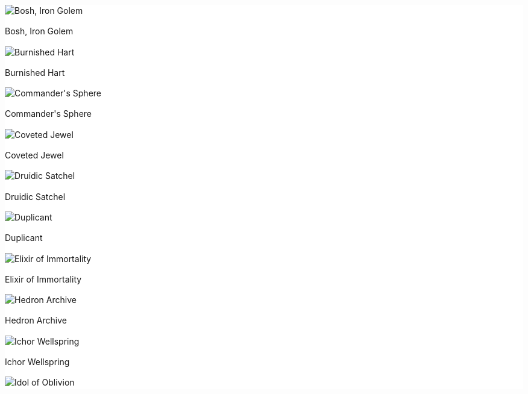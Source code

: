 


![Bosh, Iron Golem](https://media.wizards.com/2021/stx/en_cemIIRW6n3.png)  

Bosh, Iron Golem




![Burnished Hart](https://media.wizards.com/2021/stx/en_8LhYGfrILZ.png)  

Burnished Hart




![Commander's Sphere](https://media.wizards.com/2021/stx/en_AcDhMRElY0.png)  

Commander's Sphere




![Coveted Jewel](https://media.wizards.com/2021/stx/en_TJGlWOSvzF.png)  

Coveted Jewel




![Druidic Satchel](https://media.wizards.com/2021/stx/en_QVCgqxrNDn.png)  

Druidic Satchel




![Duplicant](https://media.wizards.com/2021/stx/en_p15HIciKvl.png)  

Duplicant




![Elixir of Immortality](https://media.wizards.com/2021/stx/en_vvSmbvqp4I.png)  

Elixir of Immortality




![Hedron Archive](https://media.wizards.com/2021/stx/en_s0ZTunCyUA.png)  

Hedron Archive




![Ichor Wellspring](https://media.wizards.com/2021/stx/en_tGMPyCBGui.png)  

Ichor Wellspring




![Idol of Oblivion](https://media.wizards.com/2021/stx/en_cRnEg5uzAJ.png)  
